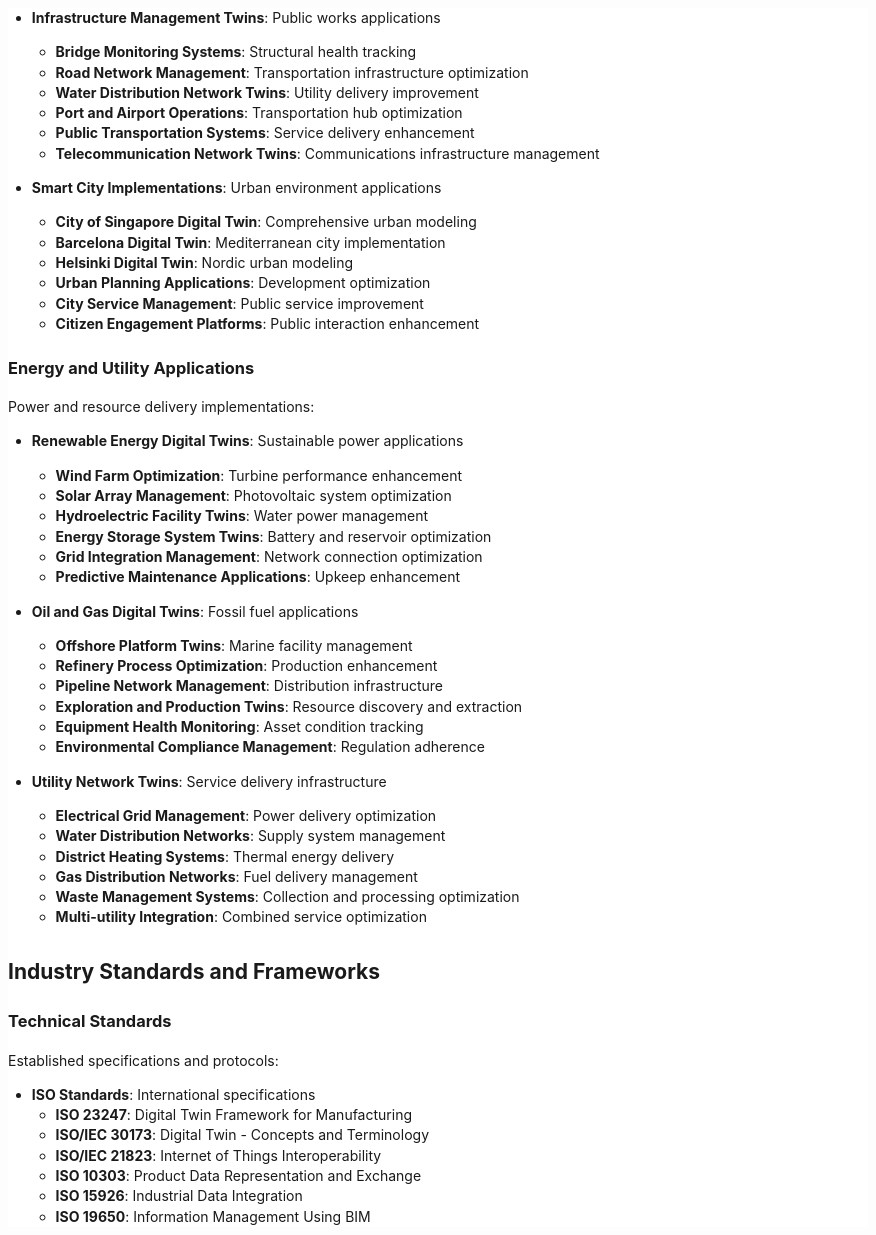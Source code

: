 - **Infrastructure Management Twins**: Public works applications
  - **Bridge Monitoring Systems**: Structural health tracking
  - **Road Network Management**: Transportation infrastructure optimization
  - **Water Distribution Network Twins**: Utility delivery improvement
  - **Port and Airport Operations**: Transportation hub optimization
  - **Public Transportation Systems**: Service delivery enhancement
  - **Telecommunication Network Twins**: Communications infrastructure management

- **Smart City Implementations**: Urban environment applications
  - **City of Singapore Digital Twin**: Comprehensive urban modeling
  - **Barcelona Digital Twin**: Mediterranean city implementation
  - **Helsinki Digital Twin**: Nordic urban modeling
  - **Urban Planning Applications**: Development optimization
  - **City Service Management**: Public service improvement
  - **Citizen Engagement Platforms**: Public interaction enhancement

### Energy and Utility Applications

Power and resource delivery implementations:

- **Renewable Energy Digital Twins**: Sustainable power applications
  - **Wind Farm Optimization**: Turbine performance enhancement
  - **Solar Array Management**: Photovoltaic system optimization
  - **Hydroelectric Facility Twins**: Water power management
  - **Energy Storage System Twins**: Battery and reservoir optimization
  - **Grid Integration Management**: Network connection optimization
  - **Predictive Maintenance Applications**: Upkeep enhancement

- **Oil and Gas Digital Twins**: Fossil fuel applications
  - **Offshore Platform Twins**: Marine facility management
  - **Refinery Process Optimization**: Production enhancement
  - **Pipeline Network Management**: Distribution infrastructure
  - **Exploration and Production Twins**: Resource discovery and extraction
  - **Equipment Health Monitoring**: Asset condition tracking
  - **Environmental Compliance Management**: Regulation adherence

- **Utility Network Twins**: Service delivery infrastructure
  - **Electrical Grid Management**: Power delivery optimization
  - **Water Distribution Networks**: Supply system management
  - **District Heating Systems**: Thermal energy delivery
  - **Gas Distribution Networks**: Fuel delivery management
  - **Waste Management Systems**: Collection and processing optimization
  - **Multi-utility Integration**: Combined service optimization

## Industry Standards and Frameworks

### Technical Standards

Established specifications and protocols:

- **ISO Standards**: International specifications
  - **ISO 23247**: Digital Twin Framework for Manufacturing
  - **ISO/IEC 30173**: Digital Twin - Concepts and Terminology
  - **ISO/IEC 21823**: Internet of Things Interoperability
  - **ISO 10303**: Product Data Representation and Exchange
  - **ISO 15926**: Industrial Data Integration
  - **ISO 19650**: Information Management Using BIM
